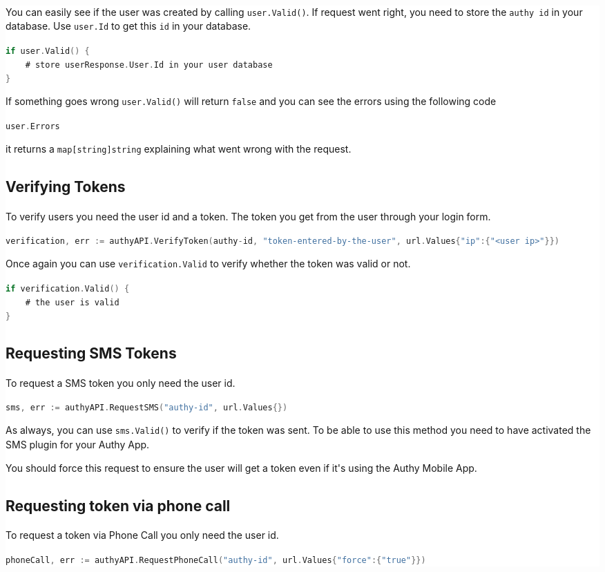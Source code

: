 You can easily see if the user was created by calling `user.Valid()`.
If request went right, you need to store the `authy id` in your database. Use `user.Id` to get this `id` in your database.

```go
if user.Valid() {
    # store userResponse.User.Id in your user database
}
```

If something goes wrong `user.Valid()` will return `false` and you can see the errors using the following code

```go
user.Errors
```

it returns a `map[string]string` explaining what went wrong with the request.


## Verifying Tokens


To verify users you need the user id and a token. The token you get from the user through your login form. 

```go
verification, err := authyAPI.VerifyToken(authy-id, "token-entered-by-the-user", url.Values{"ip":{"<user ip>"}})
```

Once again you can use `verification.Valid` to verify whether the token was valid or not.

```go
if verification.Valid() {
    # the user is valid
}
```

## Requesting SMS Tokens

To request a SMS token you only need the user id.

```go
sms, err := authyAPI.RequestSMS("authy-id", url.Values{})
```

As always, you can use `sms.Valid()` to verify if the token was sent. To be able to use this method you need to have activated the SMS plugin for your Authy App.

You should force this request to ensure the user will get a token even if it's using the Authy Mobile App.

## Requesting token via phone call

To request a token via Phone Call you only need the user id.

```go
phoneCall, err := authyAPI.RequestPhoneCall("authy-id", url.Values{"force":{"true"}})
```

